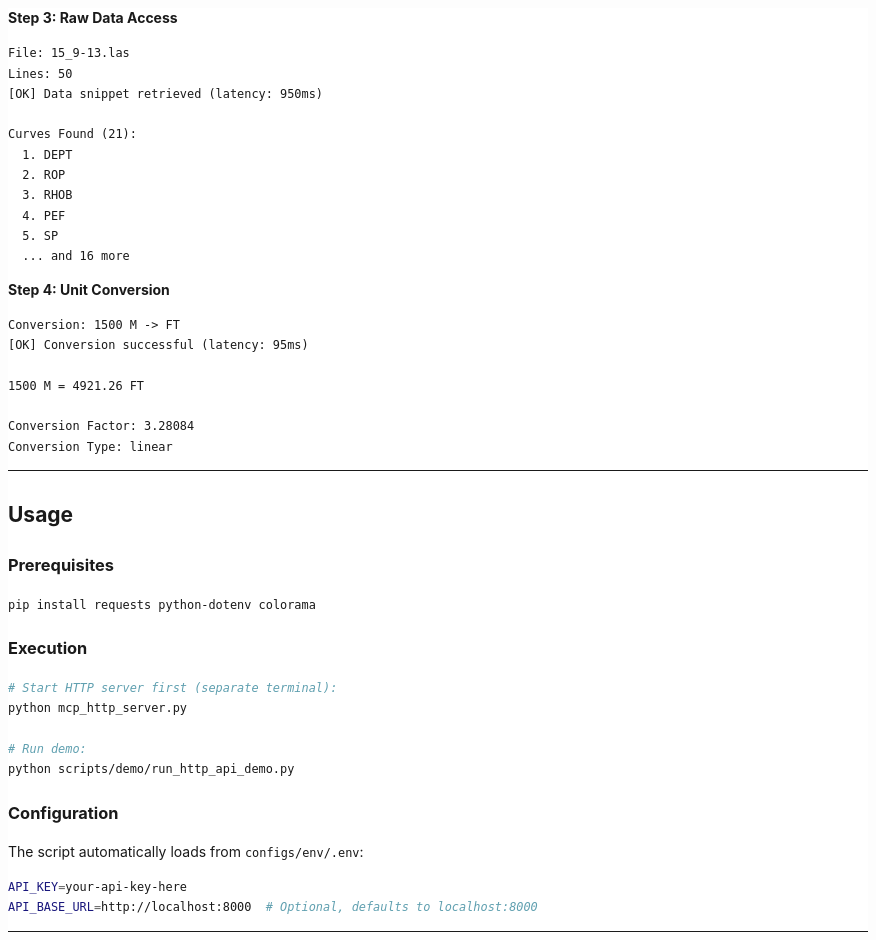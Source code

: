 **Step 3: Raw Data Access**
```
File: 15_9-13.las
Lines: 50
[OK] Data snippet retrieved (latency: 950ms)

Curves Found (21):
  1. DEPT
  2. ROP
  3. RHOB
  4. PEF
  5. SP
  ... and 16 more
```

**Step 4: Unit Conversion**
```
Conversion: 1500 M -> FT
[OK] Conversion successful (latency: 95ms)

1500 M = 4921.26 FT

Conversion Factor: 3.28084
Conversion Type: linear
```

---

## Usage

### Prerequisites
```bash
pip install requests python-dotenv colorama
```

### Execution
```bash
# Start HTTP server first (separate terminal):
python mcp_http_server.py

# Run demo:
python scripts/demo/run_http_api_demo.py
```

### Configuration
The script automatically loads from `configs/env/.env`:
```bash
API_KEY=your-api-key-here
API_BASE_URL=http://localhost:8000  # Optional, defaults to localhost:8000
```

---
